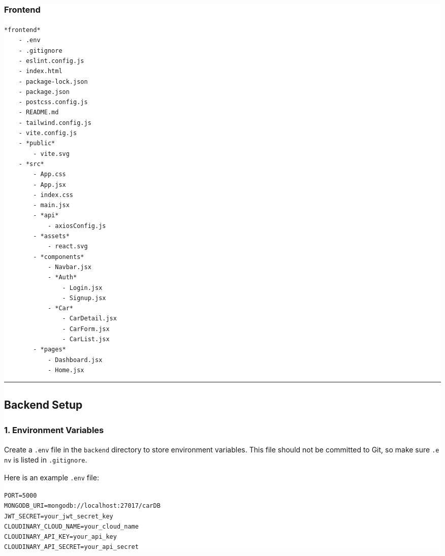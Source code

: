 ### **Frontend**

```
*frontend*
    - .env
    - .gitignore
    - eslint.config.js
    - index.html
    - package-lock.json
    - package.json
    - postcss.config.js
    - README.md
    - tailwind.config.js
    - vite.config.js
    - *public*
        - vite.svg
    - *src*
        - App.css
        - App.jsx
        - index.css
        - main.jsx
        - *api*
            - axiosConfig.js
        - *assets*
            - react.svg
        - *components*
            - Navbar.jsx
            - *Auth*
                - Login.jsx
                - Signup.jsx
            - *Car*
                - CarDetail.jsx
                - CarForm.jsx
                - CarList.jsx
        - *pages*
            - Dashboard.jsx
            - Home.jsx
```

---

## **Backend Setup**

### **1. Environment Variables**

Create a `.env` file in the `backend` directory to store environment variables. This file should not be committed to Git, so make sure `.env` is listed in `.gitignore`.

Here is an example `.env` file:

```
PORT=5000
MONGODB_URI=mongodb://localhost:27017/carDB
JWT_SECRET=your_jwt_secret_key
CLOUDINARY_CLOUD_NAME=your_cloud_name
CLOUDINARY_API_KEY=your_api_key
CLOUDINARY_API_SECRET=your_api_secret
```
